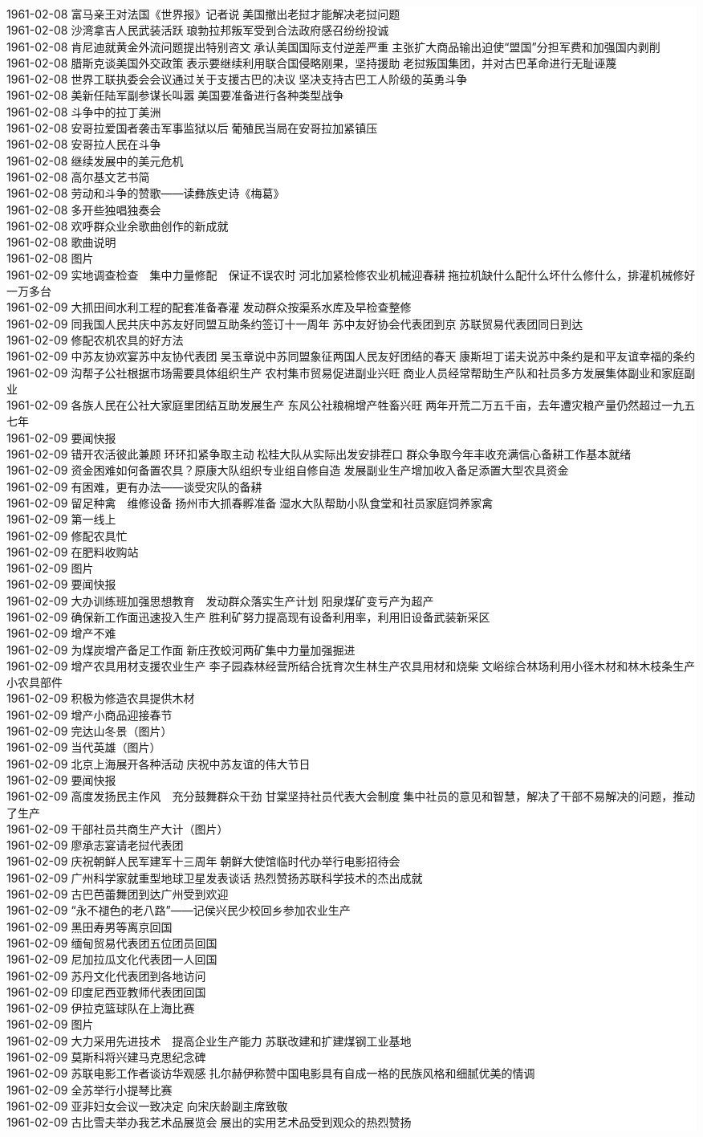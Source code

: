 1961-02-08 富马亲王对法国《世界报》记者说  美国撤出老挝才能解决老挝问题  
1961-02-08 沙湾拿吉人民武装活跃  琅勃拉邦叛军受到合法政府感召纷纷投诚  
1961-02-08 肯尼迪就黄金外流问题提出特别咨文  承认美国国际支付逆差严重  主张扩大商品输出迫使“盟国”分担军费和加强国内剥削  
1961-02-08 腊斯克谈美国外交政策  表示要继续利用联合国侵略刚果，坚持援助  老挝叛国集团，并对古巴革命进行无耻诬蔑  
1961-02-08 世界工联执委会会议通过关于支援古巴的决议  坚决支持古巴工人阶级的英勇斗争  
1961-02-08 美新任陆军副参谋长叫嚣  美国要准备进行各种类型战争  
1961-02-08 斗争中的拉丁美洲  
1961-02-08 安哥拉爱国者袭击军事监狱以后  葡殖民当局在安哥拉加紧镇压  
1961-02-08 安哥拉人民在斗争  
1961-02-08 继续发展中的美元危机  
1961-02-08 高尔基文艺书简  
1961-02-08 劳动和斗争的赞歌——读彝族史诗《梅葛》  
1961-02-08 多开些独唱独奏会  
1961-02-08 欢呼群众业余歌曲创作的新成就  
1961-02-08 歌曲说明  
1961-02-08 图片  
1961-02-09 实地调查检查　集中力量修配　保证不误农时  河北加紧检修农业机械迎春耕  拖拉机缺什么配什么坏什么修什么，排灌机械修好一万多台  
1961-02-09 大抓田间水利工程的配套准备春灌  发动群众按渠系水库及早检查整修  
1961-02-09 同我国人民共庆中苏友好同盟互助条约签订十一周年  苏中友好协会代表团到京  苏联贸易代表团同日到达  
1961-02-09 修配农机农具的好方法  
1961-02-09 中苏友协欢宴苏中友协代表团  吴玉章说中苏同盟象征两国人民友好团结的春天  康斯坦丁诺夫说苏中条约是和平友谊幸福的条约  
1961-02-09 沟帮子公社根据市场需要具体组织生产  农村集市贸易促进副业兴旺  商业人员经常帮助生产队和社员多方发展集体副业和家庭副业  
1961-02-09 各族人民在公社大家庭里团结互助发展生产  东风公社粮棉增产牲畜兴旺  两年开荒二万五千亩，去年遭灾粮产量仍然超过一九五七年  
1961-02-09 要闻快报  
1961-02-09 错开农活彼此兼顾  环环扣紧争取主动  松桂大队从实际出发安排茬口  群众争取今年丰收充满信心备耕工作基本就绪  
1961-02-09 资金困难如何备置农具？原康大队组织专业组自修自造  发展副业生产增加收入备足添置大型农具资金  
1961-02-09 有困难，更有办法——谈受灾队的备耕  
1961-02-09 留足种禽　维修设备  扬州市大抓春孵准备  湿水大队帮助小队食堂和社员家庭饲养家禽  
1961-02-09 第一线上  
1961-02-09 修配农具忙  
1961-02-09 在肥料收购站  
1961-02-09 图片  
1961-02-09 要闻快报  
1961-02-09 大办训练班加强思想教育　发动群众落实生产计划  阳泉煤矿变亏产为超产  
1961-02-09 确保新工作面迅速投入生产  胜利矿努力提高现有设备利用率，利用旧设备武装新采区  
1961-02-09 增产不难  
1961-02-09 为煤炭增产备足工作面  新庄孜蛟河两矿集中力量加强掘进  
1961-02-09 增产农具用材支援农业生产  李子园森林经营所结合抚育次生林生产农具用材和烧柴  文峪综合林场利用小径木材和林木枝条生产小农具部件  
1961-02-09 积极为修造农具提供木材  
1961-02-09 增产小商品迎接春节  
1961-02-09 完达山冬景（图片）  
1961-02-09 当代英雄（图片）  
1961-02-09 北京上海展开各种活动  庆祝中苏友谊的伟大节日  
1961-02-09 要闻快报  
1961-02-09 高度发扬民主作风　充分鼓舞群众干劲  甘棠坚持社员代表大会制度  集中社员的意见和智慧，解决了干部不易解决的问题，推动了生产  
1961-02-09 干部社员共商生产大计（图片）  
1961-02-09 廖承志宴请老挝代表团  
1961-02-09 庆祝朝鲜人民军建军十三周年  朝鲜大使馆临时代办举行电影招待会  
1961-02-09 广州科学家就重型地球卫星发表谈话  热烈赞扬苏联科学技术的杰出成就  
1961-02-09 古巴芭蕾舞团到达广州受到欢迎  
1961-02-09 “永不褪色的老八路”——记侯兴民少校回乡参加农业生产  
1961-02-09 黑田寿男等离京回国  
1961-02-09 缅甸贸易代表团五位团员回国  
1961-02-09 尼加拉瓜文化代表团一人回国  
1961-02-09 苏丹文化代表团到各地访问  
1961-02-09 印度尼西亚教师代表团回国  
1961-02-09 伊拉克篮球队在上海比赛  
1961-02-09 图片  
1961-02-09 大力采用先进技术　提高企业生产能力  苏联改建和扩建煤钢工业基地  
1961-02-09 莫斯科将兴建马克思纪念碑  
1961-02-09 苏联电影工作者谈访华观感  扎尔赫伊称赞中国电影具有自成一格的民族风格和细腻优美的情调  
1961-02-09 全苏举行小提琴比赛  
1961-02-09 亚非妇女会议一致决定  向宋庆龄副主席致敬  
1961-02-09 古比雪夫举办我艺术品展览会  展出的实用艺术品受到观众的热烈赞扬  